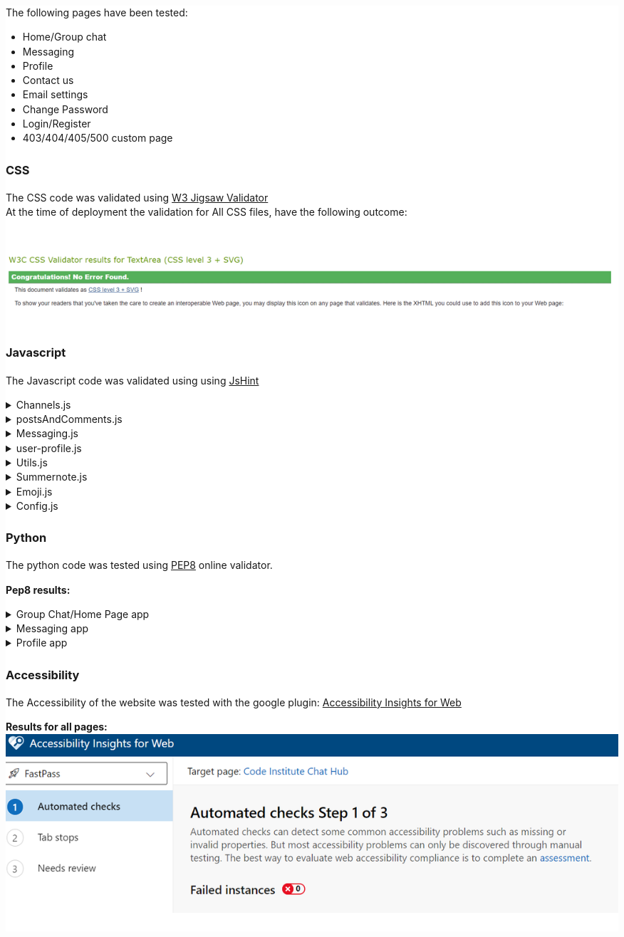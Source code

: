 The following pages have been tested:
* Home/Group chat
* Messaging
* Profile
* Contact us
* Email settings
* Change Password
* Login/Register
* 403/404/405/500 custom page

### CSS

The CSS code was validated using [W3 Jigsaw Validator](https://jigsaw.w3.org/css-validator/)<br>
At the time of deployment the validation for All CSS files, have the following outcome:<br><br>

<img src="docs/read-me-images/validation-images/css.png" width="100%"><br><br>

### Javascript

The Javascript code was validated using using [JsHint](https://jshint.com/)<br>

<details><summary>Channels.js</summary></details>
<details><summary>postsAndComments.js</summary></details>

<details><summary>Messaging.js</summary></details>
<details><summary>user-profile.js</summary></details>

<details><summary>Utils.js</summary></details>
<details><summary>Summernote.js</summary></details>
<details><summary>Emoji.js</summary></details>
<details><summary>Config.js</summary></details>


### Python
The python code was tested using [PEP8](http://pep8online.com/) online validator.<br>

**Pep8 results:**<br>
<details><summary>Group Chat/Home Page app</summary></details>
<details><summary>Messaging app</summary></details>
<details><summary>Profile app</summary></details>

### Accessibility 
The Accessibility of the website was tested with the google plugin: [Accessibility Insights for Web](https://accessibilityinsights.io/docs/web/overview/)

**Results for all pages:**<br>
<img src="docs/read-me-images/validation-images/homepage-Accessibility.png" width="100%"><br><br>
